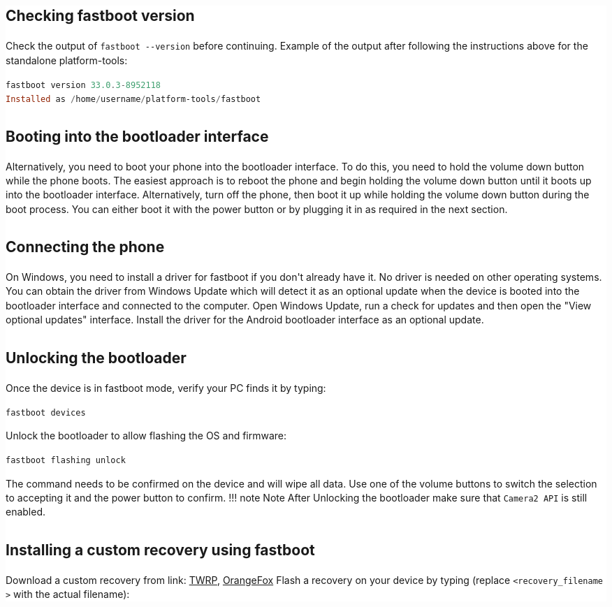 ## Checking fastboot version

Check the output of `fastboot --version` before continuing.
Example of the output after following the instructions above for the standalone platform-tools:

```powershell
fastboot version 33.0.3-8952118
Installed as /home/username/platform-tools/fastboot
```

## Booting into the bootloader interface

Alternatively, you need to boot your phone into the bootloader interface. To do this, you need to hold the volume down button while the phone boots.
The easiest approach is to reboot the phone and begin holding the volume down button until it boots up into the bootloader interface.
Alternatively, turn off the phone, then boot it up while holding the volume down button during the boot process. You can either boot it with the power button or by plugging it in as required in the next section.

## Connecting the phone

On Windows, you need to install a driver for fastboot if you don't already have it. No driver is needed on other operating systems. You can obtain the driver from Windows Update which will detect it as an optional update when the device is booted into the bootloader interface and connected to the computer. Open Windows Update, run a check for updates and then open the "View optional updates" interface. Install the driver for the Android bootloader interface as an optional update.

## Unlocking the bootloader

Once the device is in fastboot mode, verify your PC finds it by typing:

```powershell
fastboot devices
```

Unlock the bootloader to allow flashing the OS and firmware:

```powershell
fastboot flashing unlock
```

The command needs to be confirmed on the device and will wipe all data. Use one of the volume buttons to switch the selection to accepting it and the power button to confirm.
!!! note Note
    After Unlocking the bootloader make sure that `Camera2 API` is still enabled.

## Installing a custom recovery using fastboot

Download a custom recovery from link: [TWRP](https://drive.google.com/drive/folders/1a8GPif-abIBVcknYVDszbRcKsbO-9RLT?usp=share_link), [OrangeFox](https://drive.google.com/drive/folders/18WXmdBDTCRQDoPPnqzoWNnHSRfL9W7RK?usp=share_link)
Flash a recovery on your device by typing (replace ``<recovery_filename>`` with the actual filename):
